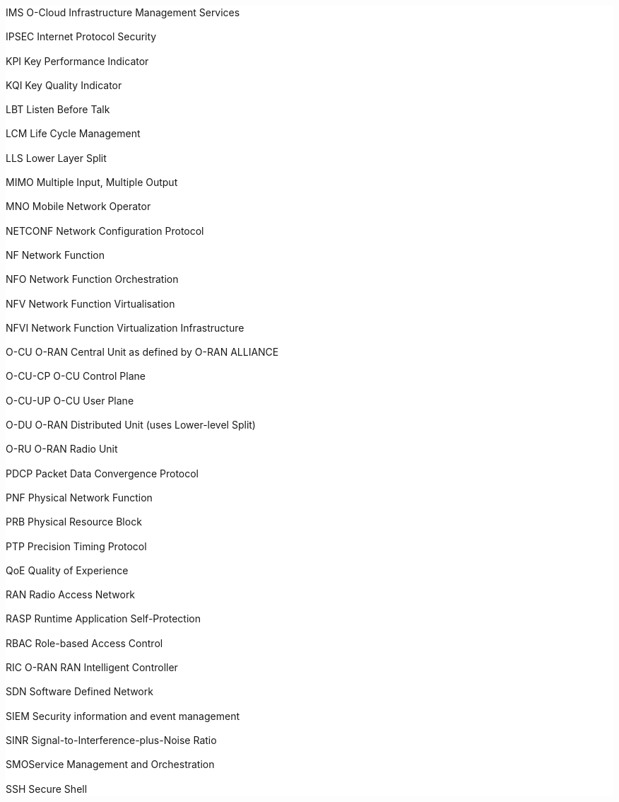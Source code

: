 IMS O-Cloud Infrastructure Management Services

IPSEC Internet Protocol Security

KPI Key Performance Indicator

KQI Key Quality Indicator

LBT Listen Before Talk

LCM Life Cycle Management

LLS Lower Layer Split

MIMO Multiple Input, Multiple Output

MNO Mobile Network Operator

NETCONF Network Configuration Protocol

NF Network Function

NFO Network Function Orchestration

NFV Network Function Virtualisation

NFVI Network Function Virtualization Infrastructure

O-CU O-RAN Central Unit as defined by O-RAN ALLIANCE

O-CU-CP O-CU Control Plane

O-CU-UP O-CU User Plane

O-DU O-RAN Distributed Unit (uses Lower-level Split)

O-RU O-RAN Radio Unit

PDCP Packet Data Convergence Protocol

PNF Physical Network Function

PRB Physical Resource Block

PTP Precision Timing Protocol

QoE Quality of Experience

RAN Radio Access Network

RASP Runtime Application Self-Protection

RBAC Role-based Access Control

RIC O-RAN RAN Intelligent Controller

SDN Software Defined Network

SIEM Security information and event management

SINR Signal-to-Interference-plus-Noise Ratio

SMOService Management and Orchestration

SSH Secure Shell
